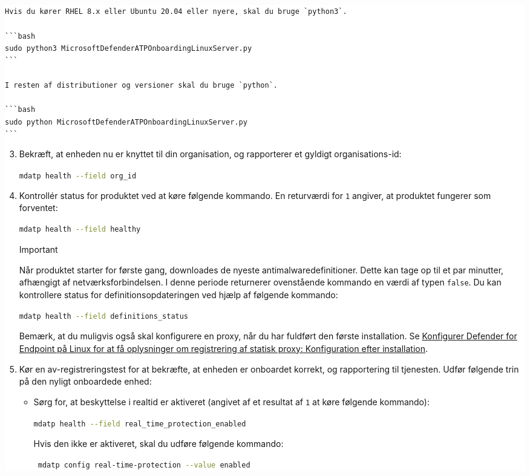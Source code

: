     Hvis du kører RHEL 8.x eller Ubuntu 20.04 eller nyere, skal du bruge `python3`.

    ```bash
    sudo python3 MicrosoftDefenderATPOnboardingLinuxServer.py
    ```

    I resten af distributioner og versioner skal du bruge `python`.

    ```bash
    sudo python MicrosoftDefenderATPOnboardingLinuxServer.py
    ```

3. Bekræft, at enheden nu er knyttet til din organisation, og rapporterer et gyldigt organisations-id:

    ```bash
    mdatp health --field org_id
    ```

4. Kontrollér status for produktet ved at køre følgende kommando. En returværdi for `1` angiver, at produktet fungerer som forventet:

    ```bash
    mdatp health --field healthy
    ```

    > [!IMPORTANT]
    > Når produktet starter for første gang, downloades de nyeste antimalwaredefinitioner. Dette kan tage op til et par minutter, afhængigt af netværksforbindelsen. I denne periode returnerer ovenstående kommando en værdi af typen `false`. Du kan kontrollere status for definitionsopdateringen ved hjælp af følgende kommando:
    >
    > ```bash
    > mdatp health --field definitions_status
    > ```
    >
    > Bemærk, at du muligvis også skal konfigurere en proxy, når du har fuldført den første installation. Se [Konfigurer Defender for Endpoint på Linux for at få oplysninger om registrering af statisk proxy: Konfiguration efter installation](linux-static-proxy-configuration.md#post-installation-configuration).

5. Kør en av-registreringstest for at bekræfte, at enheden er onboardet korrekt, og rapportering til tjenesten. Udfør følgende trin på den nyligt onboardede enhed:

    - Sørg for, at beskyttelse i realtid er aktiveret (angivet af et resultat af `1` at køre følgende kommando):

        ```bash
        mdatp health --field real_time_protection_enabled
        ```

      Hvis den ikke er aktiveret, skal du udføre følgende kommando:

       ```bash
        mdatp config real-time-protection --value enabled
        ```
